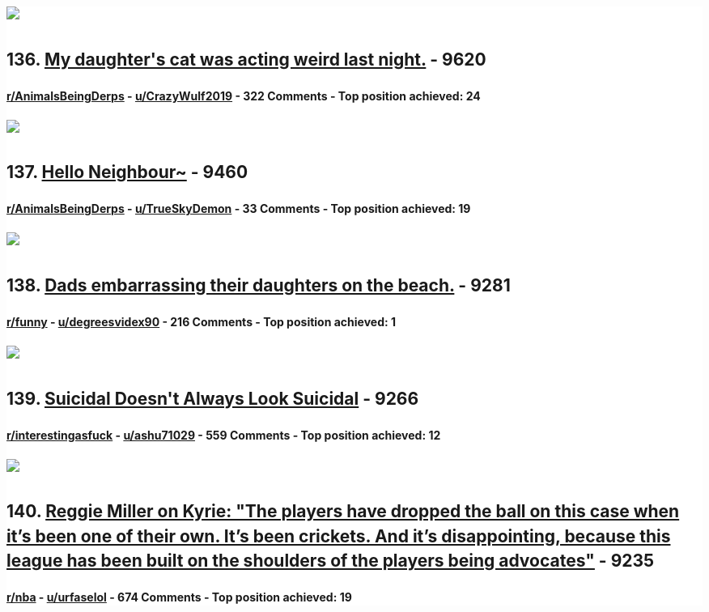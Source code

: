 <a href="https://v.redd.it/dmy0ex1ovhx91"><img src="https://b.thumbs.redditmedia.com/ZW07JQI-kOZN1WqNNVtoR6mDeUKKw33r11XmlePiDbM.jpg"></img></a>

## 136. [My daughter's cat was acting weird last night.](http://reddit.com/r/AnimalsBeingDerps/comments/ykia2q/my_daughters_cat_was_acting_weird_last_night/) - 9620
#### [r/AnimalsBeingDerps](http://reddit.com/r/AnimalsBeingDerps) - [u/CrazyWulf2019](http://reddit.com/u/CrazyWulf2019) - 322 Comments - Top position achieved: 24

<a href="https://v.redd.it/v4wsf22kwlx91"><img src="https://b.thumbs.redditmedia.com/EL7oYg5_vzGnQCdjme4_mXHJOoLEX-Lz7HfTdSmbr3o.jpg"></img></a>

## 137. [Hello Neighbour~](http://reddit.com/r/AnimalsBeingDerps/comments/yjuf25/hello_neighbour/) - 9460
#### [r/AnimalsBeingDerps](http://reddit.com/r/AnimalsBeingDerps) - [u/TrueSkyDemon](http://reddit.com/u/TrueSkyDemon) - 33 Comments - Top position achieved: 19

<a href="https://i.redd.it/fh750ozy1ix91.jpg"><img src="https://b.thumbs.redditmedia.com/pCIRvqdVc0TGavNmVBMOYDFdAsn1h_yfSbn0kn7eF8I.jpg"></img></a>

## 138. [Dads embarrassing their daughters on the beach.](http://reddit.com/r/funny/comments/yk6xna/dads_embarrassing_their_daughters_on_the_beach/) - 9281
#### [r/funny](http://reddit.com/r/funny) - [u/degreesvidex90](http://reddit.com/u/degreesvidex90) - 216 Comments - Top position achieved: 1

<a href="https://v.redd.it/suoi2dl1ujx91"><img src="https://b.thumbs.redditmedia.com/gCbbAEe4rLr9NAhGDXdY7m-rGa73VoMkrMFKSlngD5k.jpg"></img></a>

## 139. [Suicidal Doesn't Always Look Suicidal](http://reddit.com/r/interestingasfuck/comments/yk4o71/suicidal_doesnt_always_look_suicidal/) - 9266
#### [r/interestingasfuck](http://reddit.com/r/interestingasfuck) - [u/ashu71029](http://reddit.com/u/ashu71029) - 559 Comments - Top position achieved: 12

<a href="https://v.redd.it/7ce74h86djx91"><img src="https://b.thumbs.redditmedia.com/xi91OlNzbiGZACmPftcVzN9z6DvZVY5EPnPif1NpaNY.jpg"></img></a>

## 140. [Reggie Miller on Kyrie: "The players have dropped the ball on this case when it’s been one of their own. It’s been crickets. And it’s disappointing, because this league has been built on the shoulders of the players being advocates"](http://reddit.com/r/nba/comments/yjugkh/reggie_miller_on_kyrie_the_players_have_dropped/) - 9235
#### [r/nba](http://reddit.com/r/nba) - [u/urfaselol](http://reddit.com/u/urfaselol) - 674 Comments - Top position achieved: 19

